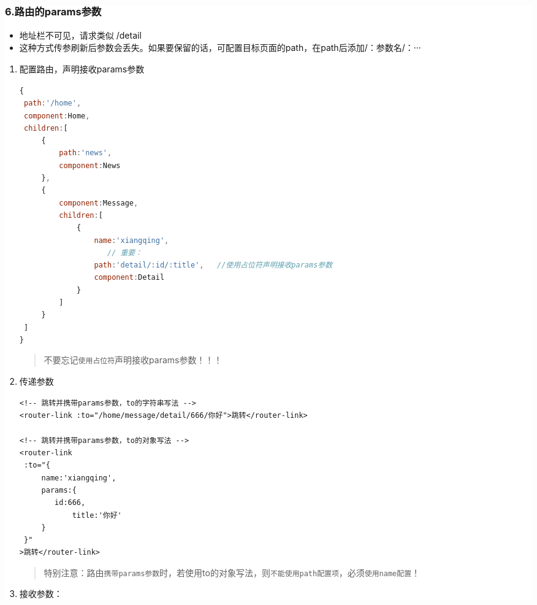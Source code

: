 ### 6.路由的params参数

- 地址栏不可见，请求类似 /detail
- 这种方式传参刷新后参数会丢失。如果要保留的话，可配置目标页面的path，在path后添加/：参数名/：···

1. 配置路由，声明接收params参数

   ```js
   {
   	path:'/home',
   	component:Home,
   	children:[
   		{
   			path:'news',
   			component:News
   		},
   		{
   			component:Message,
   			children:[
   				{
   					name:'xiangqing',
                       // 重要：
   					path:'detail/:id/:title',	//使用占位符声明接收params参数
   					component:Detail
   				}
   			]
   		}
   	]
   }
   ```
   
   > 不要忘记`使用占位符`声明接收params参数！！！

2. 传递参数

   ```vue
   <!-- 跳转并携带params参数，to的字符串写法 -->
   <router-link :to="/home/message/detail/666/你好">跳转</router-link>
   				
   <!-- 跳转并携带params参数，to的对象写法 -->
   <router-link 
   	:to="{
   		name:'xiangqing',
   		params:{
   		   id:666,
               title:'你好'
   		}
   	}"
   >跳转</router-link>
   ```

   > 特别注意：路由`携带params参数`时，若使用to的对象写法，则`不能使用path配置项`，必须`使用name配置`！

3. 接收参数：
